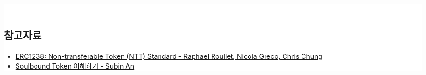 <br>

## 참고자료

- [ERC1238: Non-transferable Token (NTT) Standard - Raphael Roullet, Nicola Greco, Chris Chung](https://erc1238.notion.site/ERC1238-Non-transferable-Token-NTT-Standard-b6dcad89005f4c16a5a79471e90b3946)
- [Soulbound Token 이해하기 - Subin An](https://ansubin.com/understanding-soulboundtoken-poap/)